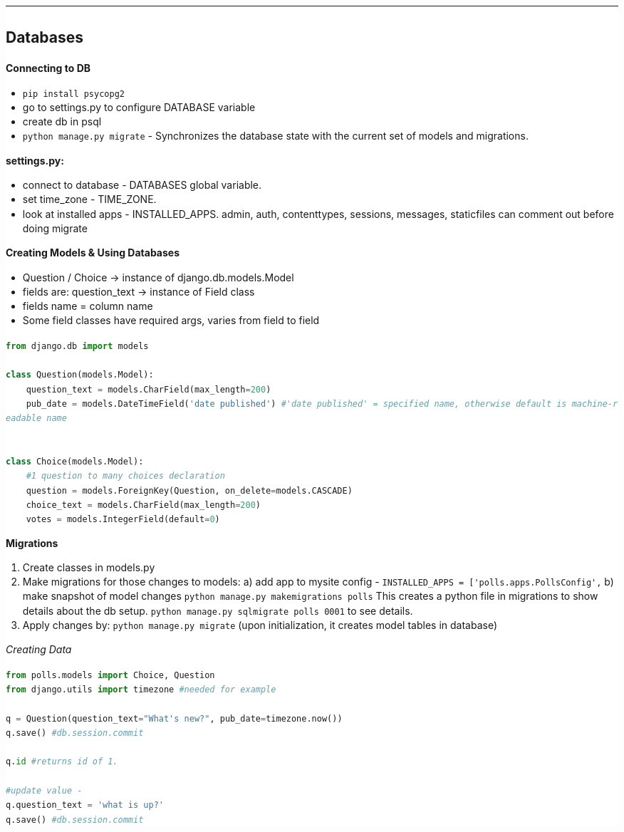 ***
## Databases

**Connecting to DB**
* `pip install psycopg2`
* go to settings.py to configure DATABASE variable
* create db in psql
* `python manage.py migrate` - Synchronizes the database state with the current set of models and migrations.

**settings.py:**
* connect to database - DATABASES global variable.
* set time_zone - TIME_ZONE.
* look at installed apps - INSTALLED_APPS.
    admin, auth, contenttypes, sessions, messages, staticfiles
    can comment out before doing migrate

**Creating Models & Using Databases**

* Question / Choice -> instance of django.db.models.Model
* fields are: question_text -> instance of Field class
* fields name = column name
* Some field classes have required args, varies from field to field

```python
from django.db import models

class Question(models.Model):
    question_text = models.CharField(max_length=200)
    pub_date = models.DateTimeField('date published') #'date published' = specified name, otherwise default is machine-readable name


class Choice(models.Model):
    #1 question to many choices declaration
    question = models.ForeignKey(Question, on_delete=models.CASCADE)
    choice_text = models.CharField(max_length=200)
    votes = models.IntegerField(default=0) 
```

**Migrations**
1) Create classes in models.py
2) Make migrations for those changes to models: 
    a) add app to mysite config - `INSTALLED_APPS = ['polls.apps.PollsConfig',`
    b) make snapshot of model changes 
      `python manage.py makemigrations polls` 
     This creates a python file in migrations to show details about the db setup.
     `python manage.py sqlmigrate polls 0001` to see details.
3) Apply changes by: 
     `python manage.py migrate`
     (upon initialization, it creates model tables in database)

*Creating Data*
```python
from polls.models import Choice, Question
from django.utils import timezone #needed for example

q = Question(question_text="What's new?", pub_date=timezone.now())
q.save() #db.session.commit

q.id #returns id of 1.

#update value - 
q.question_text = 'what is up?'
q.save() #db.session.commit
```